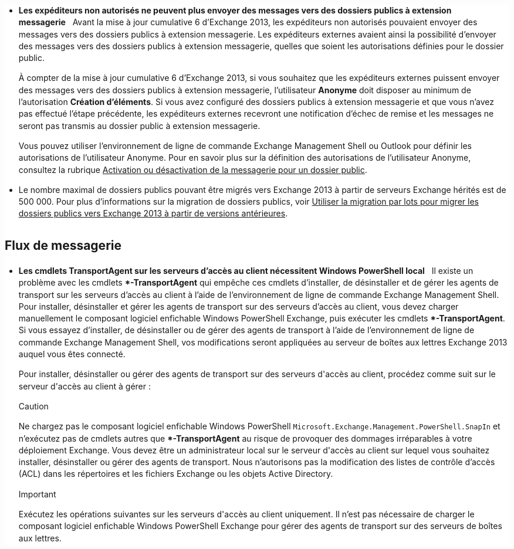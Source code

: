   - **Les expéditeurs non autorisés ne peuvent plus envoyer des messages vers des dossiers publics à extension messagerie**   Avant la mise à jour cumulative 6 d’Exchange 2013, les expéditeurs non autorisés pouvaient envoyer des messages vers des dossiers publics à extension messagerie. Les expéditeurs externes avaient ainsi la possibilité d’envoyer des messages vers des dossiers publics à extension messagerie, quelles que soient les autorisations définies pour le dossier public.
    
    À compter de la mise à jour cumulative 6 d’Exchange 2013, si vous souhaitez que les expéditeurs externes puissent envoyer des messages vers des dossiers publics à extension messagerie, l’utilisateur **Anonyme** doit disposer au minimum de l’autorisation **Création d’éléments**. Si vous avez configuré des dossiers publics à extension messagerie et que vous n’avez pas effectué l’étape précédente, les expéditeurs externes recevront une notification d’échec de remise et les messages ne seront pas transmis au dossier public à extension messagerie.
    
    Vous pouvez utiliser l’environnement de ligne de commande Exchange Management Shell ou Outlook pour définir les autorisations de l’utilisateur Anonyme. Pour en savoir plus sur la définition des autorisations de l’utilisateur Anonyme, consultez la rubrique [Activation ou désactivation de la messagerie pour un dossier public](https://docs.microsoft.com/fr-fr/exchange/collaboration-exo/public-folders/enable-or-disable-mail-for-public-folder).

  - Le nombre maximal de dossiers publics pouvant être migrés vers Exchange 2013 à partir de serveurs Exchange hérités est de 500 000. Pour plus d’informations sur la migration de dossiers publics, voir [Utiliser la migration par lots pour migrer les dossiers publics vers Exchange 2013 à partir de versions antérieures](use-batch-migration-to-migrate-public-folders-to-exchange-2013-from-previous-versions-exchange-2013-help.md).

## Flux de messagerie

  - **Les cmdlets TransportAgent sur les serveurs d’accès au client nécessitent Windows PowerShell local**   Il existe un problème avec les cmdlets **\*-TransportAgent** qui empêche ces cmdlets d’installer, de désinstaller et de gérer les agents de transport sur les serveurs d’accès au client à l’aide de l’environnement de ligne de commande Exchange Management Shell. Pour installer, désinstaller et gérer les agents de transport sur des serveurs d’accès au client, vous devez charger manuellement le composant logiciel enfichable Windows PowerShell Exchange, puis exécuter les cmdlets **\*-TransportAgent**. Si vous essayez d’installer, de désinstaller ou de gérer des agents de transport à l’aide de l’environnement de ligne de commande Exchange Management Shell, vos modifications seront appliquées au serveur de boîtes aux lettres Exchange 2013 auquel vous êtes connecté.
    
    Pour installer, désinstaller ou gérer des agents de transport sur des serveurs d'accès au client, procédez comme suit sur le serveur d'accès au client à gérer :
    
    > [!CAUTION]
    > Ne chargez pas le composant logiciel enfichable Windows PowerShell <code>Microsoft.Exchange.Management.PowerShell.SnapIn</code> et n’exécutez pas de cmdlets autres que <strong>*-TransportAgent</strong> au risque de provoquer des dommages irréparables à votre déploiement Exchange.
    > Vous devez être un administrateur local sur le serveur d'accès au client sur lequel vous souhaitez installer, désinstaller ou gérer des agents de transport. Nous n’autorisons pas la modification des listes de contrôle d’accès (ACL) dans les répertoires et les fichiers Exchange ou les objets Active Directory.
    
    > [!Important]   
    > Exécutez les opérations suivantes sur les serveurs d'accès au client uniquement. Il n’est pas nécessaire de charger le composant logiciel enfichable Windows PowerShell Exchange pour gérer des agents de transport sur des serveurs de boîtes aux lettres.
    